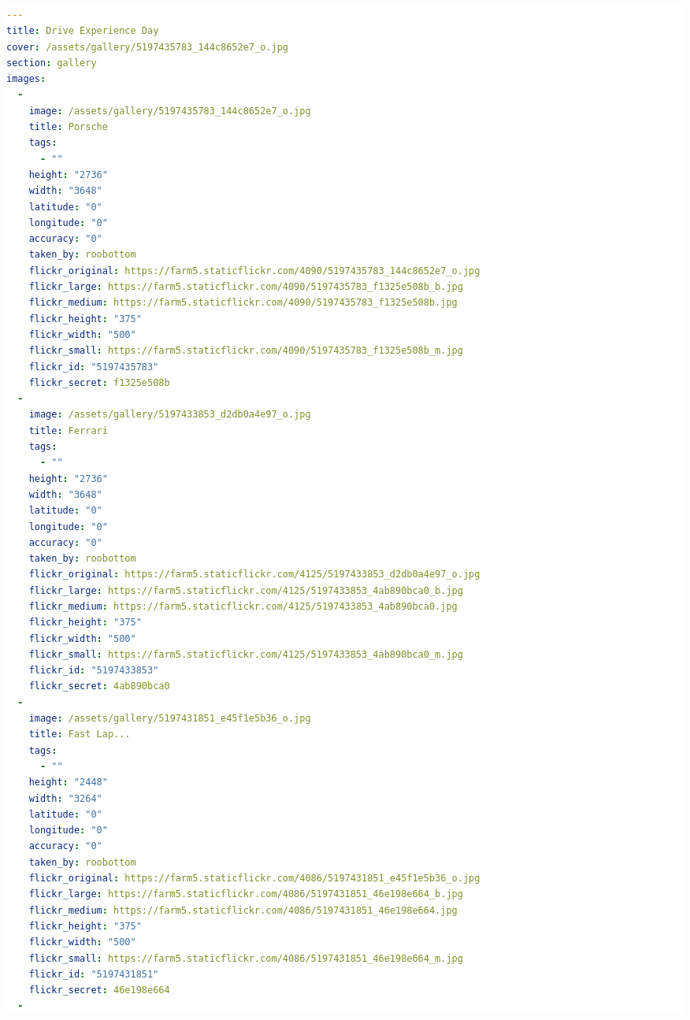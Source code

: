```yaml
---
title: Drive Experience Day
cover: /assets/gallery/5197435783_144c8652e7_o.jpg
section: gallery
images:
  - 
    image: /assets/gallery/5197435783_144c8652e7_o.jpg
    title: Porsche
    tags:
      - ""
    height: "2736"
    width: "3648"
    latitude: "0"
    longitude: "0"
    accuracy: "0"
    taken_by: roobottom
    flickr_original: https://farm5.staticflickr.com/4090/5197435783_144c8652e7_o.jpg
    flickr_large: https://farm5.staticflickr.com/4090/5197435783_f1325e508b_b.jpg
    flickr_medium: https://farm5.staticflickr.com/4090/5197435783_f1325e508b.jpg
    flickr_height: "375"
    flickr_width: "500"
    flickr_small: https://farm5.staticflickr.com/4090/5197435783_f1325e508b_m.jpg
    flickr_id: "5197435783"
    flickr_secret: f1325e508b
  - 
    image: /assets/gallery/5197433853_d2db0a4e97_o.jpg
    title: Ferrari
    tags:
      - ""
    height: "2736"
    width: "3648"
    latitude: "0"
    longitude: "0"
    accuracy: "0"
    taken_by: roobottom
    flickr_original: https://farm5.staticflickr.com/4125/5197433853_d2db0a4e97_o.jpg
    flickr_large: https://farm5.staticflickr.com/4125/5197433853_4ab890bca0_b.jpg
    flickr_medium: https://farm5.staticflickr.com/4125/5197433853_4ab890bca0.jpg
    flickr_height: "375"
    flickr_width: "500"
    flickr_small: https://farm5.staticflickr.com/4125/5197433853_4ab890bca0_m.jpg
    flickr_id: "5197433853"
    flickr_secret: 4ab890bca0
  - 
    image: /assets/gallery/5197431851_e45f1e5b36_o.jpg
    title: Fast Lap...
    tags:
      - ""
    height: "2448"
    width: "3264"
    latitude: "0"
    longitude: "0"
    accuracy: "0"
    taken_by: roobottom
    flickr_original: https://farm5.staticflickr.com/4086/5197431851_e45f1e5b36_o.jpg
    flickr_large: https://farm5.staticflickr.com/4086/5197431851_46e198e664_b.jpg
    flickr_medium: https://farm5.staticflickr.com/4086/5197431851_46e198e664.jpg
    flickr_height: "375"
    flickr_width: "500"
    flickr_small: https://farm5.staticflickr.com/4086/5197431851_46e198e664_m.jpg
    flickr_id: "5197431851"
    flickr_secret: 46e198e664
  - 
```